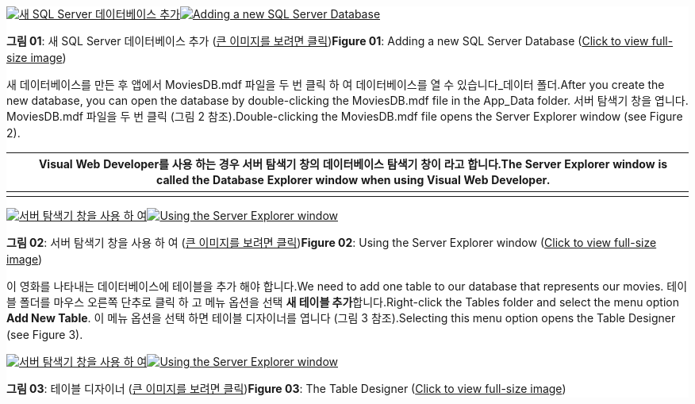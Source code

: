 
<span data-ttu-id="552f5-131">[![새 SQL Server 데이터베이스 추가](creating-model-classes-with-linq-to-sql-vb/_static/image2.png)](creating-model-classes-with-linq-to-sql-vb/_static/image1.png)</span><span class="sxs-lookup"><span data-stu-id="552f5-131">[![Adding a new SQL Server Database](creating-model-classes-with-linq-to-sql-vb/_static/image2.png)](creating-model-classes-with-linq-to-sql-vb/_static/image1.png)</span></span>

<span data-ttu-id="552f5-132">**그림 01**: 새 SQL Server 데이터베이스 추가 ([큰 이미지를 보려면 클릭](creating-model-classes-with-linq-to-sql-vb/_static/image3.png))</span><span class="sxs-lookup"><span data-stu-id="552f5-132">**Figure 01**: Adding a new SQL Server Database ([Click to view full-size image](creating-model-classes-with-linq-to-sql-vb/_static/image3.png))</span></span>


<span data-ttu-id="552f5-133">새 데이터베이스를 만든 후 앱에서 MoviesDB.mdf 파일을 두 번 클릭 하 여 데이터베이스를 열 수 있습니다\_데이터 폴더.</span><span class="sxs-lookup"><span data-stu-id="552f5-133">After you create the new database, you can open the database by double-clicking the MoviesDB.mdf file in the App\_Data folder.</span></span> <span data-ttu-id="552f5-134">서버 탐색기 창을 엽니다. MoviesDB.mdf 파일을 두 번 클릭 (그림 2 참조).</span><span class="sxs-lookup"><span data-stu-id="552f5-134">Double-clicking the MoviesDB.mdf file opens the Server Explorer window (see Figure 2).</span></span>


|   | <span data-ttu-id="552f5-135">Visual Web Developer를 사용 하는 경우 서버 탐색기 창의 데이터베이스 탐색기 창이 라고 합니다.</span><span class="sxs-lookup"><span data-stu-id="552f5-135">The Server Explorer window is called the Database Explorer window when using Visual Web Developer.</span></span> |
|---|----------------------------------------------------------------------------------------------------|
|   |                                                                                                    |

<span data-ttu-id="552f5-136">[![서버 탐색기 창을 사용 하 여](creating-model-classes-with-linq-to-sql-vb/_static/image5.png)](creating-model-classes-with-linq-to-sql-vb/_static/image4.png)</span><span class="sxs-lookup"><span data-stu-id="552f5-136">[![Using the Server Explorer window](creating-model-classes-with-linq-to-sql-vb/_static/image5.png)](creating-model-classes-with-linq-to-sql-vb/_static/image4.png)</span></span>

<span data-ttu-id="552f5-137">**그림 02**: 서버 탐색기 창을 사용 하 여 ([큰 이미지를 보려면 클릭](creating-model-classes-with-linq-to-sql-vb/_static/image6.png))</span><span class="sxs-lookup"><span data-stu-id="552f5-137">**Figure 02**: Using the Server Explorer window ([Click to view full-size image](creating-model-classes-with-linq-to-sql-vb/_static/image6.png))</span></span>


<span data-ttu-id="552f5-138">이 영화를 나타내는 데이터베이스에 테이블을 추가 해야 합니다.</span><span class="sxs-lookup"><span data-stu-id="552f5-138">We need to add one table to our database that represents our movies.</span></span> <span data-ttu-id="552f5-139">테이블 폴더를 마우스 오른쪽 단추로 클릭 하 고 메뉴 옵션을 선택 **새 테이블 추가**합니다.</span><span class="sxs-lookup"><span data-stu-id="552f5-139">Right-click the Tables folder and select the menu option **Add New Table**.</span></span> <span data-ttu-id="552f5-140">이 메뉴 옵션을 선택 하면 테이블 디자이너를 엽니다 (그림 3 참조).</span><span class="sxs-lookup"><span data-stu-id="552f5-140">Selecting this menu option opens the Table Designer (see Figure 3).</span></span>


<span data-ttu-id="552f5-141">[![서버 탐색기 창을 사용 하 여](creating-model-classes-with-linq-to-sql-vb/_static/image8.png)](creating-model-classes-with-linq-to-sql-vb/_static/image7.png)</span><span class="sxs-lookup"><span data-stu-id="552f5-141">[![Using the Server Explorer window](creating-model-classes-with-linq-to-sql-vb/_static/image8.png)](creating-model-classes-with-linq-to-sql-vb/_static/image7.png)</span></span>

<span data-ttu-id="552f5-142">**그림 03**: 테이블 디자이너 ([큰 이미지를 보려면 클릭](creating-model-classes-with-linq-to-sql-vb/_static/image9.png))</span><span class="sxs-lookup"><span data-stu-id="552f5-142">**Figure 03**: The Table Designer ([Click to view full-size image](creating-model-classes-with-linq-to-sql-vb/_static/image9.png))</span></span>
